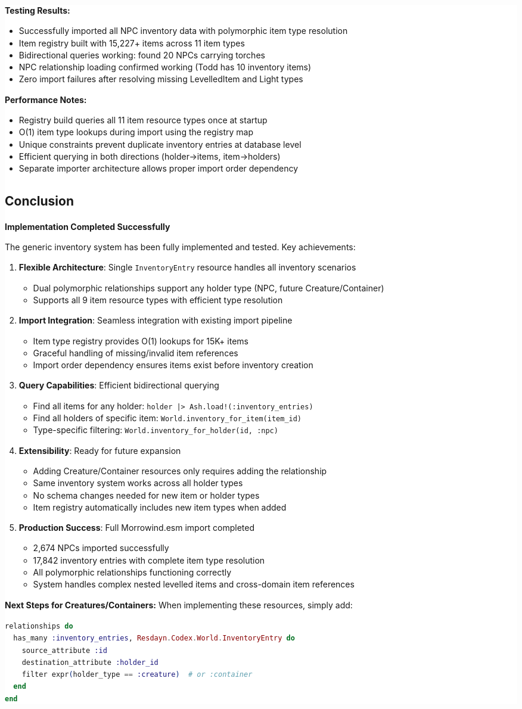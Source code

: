 **Testing Results:**
- Successfully imported all NPC inventory data with polymorphic item type resolution
- Item registry built with 15,227+ items across 11 item types
- Bidirectional queries working: found 20 NPCs carrying torches
- NPC relationship loading confirmed working (Todd has 10 inventory items)
- Zero import failures after resolving missing LevelledItem and Light types

**Performance Notes:**
- Registry build queries all 11 item resource types once at startup
- O(1) item type lookups during import using the registry map
- Unique constraints prevent duplicate inventory entries at database level
- Efficient querying in both directions (holder→items, item→holders)
- Separate importer architecture allows proper import order dependency

## Conclusion

**Implementation Completed Successfully**

The generic inventory system has been fully implemented and tested. Key achievements:

1. **Flexible Architecture**: Single `InventoryEntry` resource handles all inventory scenarios
   - Dual polymorphic relationships support any holder type (NPC, future Creature/Container)
   - Supports all 9 item resource types with efficient type resolution

2. **Import Integration**: Seamless integration with existing import pipeline
   - Item type registry provides O(1) lookups for 15K+ items
   - Graceful handling of missing/invalid item references
   - Import order dependency ensures items exist before inventory creation

3. **Query Capabilities**: Efficient bidirectional querying
   - Find all items for any holder: `holder |> Ash.load!(:inventory_entries)`
   - Find all holders of specific item: `World.inventory_for_item(item_id)`
   - Type-specific filtering: `World.inventory_for_holder(id, :npc)`

4. **Extensibility**: Ready for future expansion
   - Adding Creature/Container resources only requires adding the relationship
   - Same inventory system works across all holder types
   - No schema changes needed for new item or holder types
   - Item registry automatically includes new item types when added

5. **Production Success**: Full Morrowind.esm import completed
   - 2,674 NPCs imported successfully
   - 17,842 inventory entries with complete item type resolution
   - All polymorphic relationships functioning correctly
   - System handles complex nested levelled items and cross-domain item references

**Next Steps for Creatures/Containers:**
When implementing these resources, simply add:
```elixir
relationships do
  has_many :inventory_entries, Resdayn.Codex.World.InventoryEntry do
    source_attribute :id
    destination_attribute :holder_id
    filter expr(holder_type == :creature)  # or :container
  end
end
```
